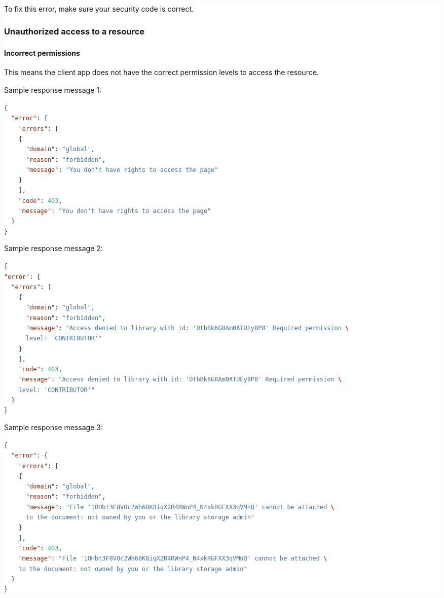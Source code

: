 To fix this error, make sure your security code is correct.

### Unauthorized access to a resource

#### Incorrect permissions

This means the client app does not have the correct permission levels to access the resource.

Sample response message 1:

```json
{
  "error": {
    "errors": [
    {
      "domain": "global",
      "reason": "forbidden",
      "message": "You don't have rights to access the page"
    }
    ],
    "code": 403,
    "message": "You don't have rights to access the page"
  }
}
```

Sample response message 2:

```json
{
"error": {
  "errors": [
    {
      "domain": "global",
      "reason": "forbidden",
      "message": "Access denied to library with id: 'OtbBk6G8Am0ATUEy8P8' Required permission \
      level: 'CONTRIBUTOR'"
    }
    ],
    "code": 403,
    "message": "Access denied to library with id: 'OtbBk6G8Am0ATUEy8P8' Required permission \
    level: 'CONTRIBUTOR'"
  }
}
```

Sample response message 3:

```json
{
  "error": {
    "errors": [
    {
      "domain": "global",
      "reason": "forbidden",
      "message": "File '1OHbt3F8VOc2Wh68K8iqX2R4RWnP4_N4xkRGFXX3qVMnQ' cannot be attached \
      to the document: not owned by you or the library storage admin"
    }
    ],
    "code": 403,
    "message": "File '1OHbt3F8VOc2Wh68K8iqX2R4RWnP4_N4xkRGFXX3qVMnQ' cannot be attached \
    to the document: not owned by you or the library storage admin"
  }
}
```
